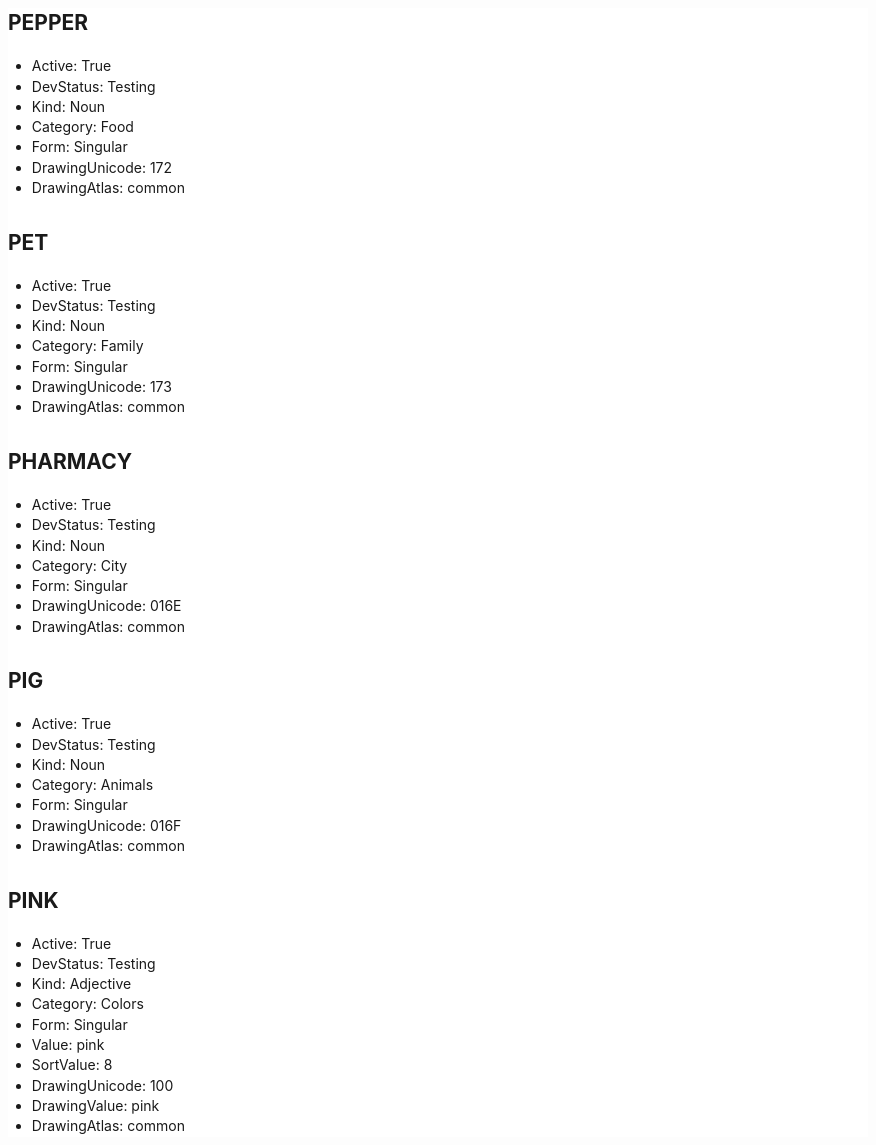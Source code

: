 ## PEPPER
- Active: True
- DevStatus: Testing
- Kind: Noun
- Category: Food
- Form: Singular
- DrawingUnicode: 172
- DrawingAtlas: common

## PET
- Active: True
- DevStatus: Testing
- Kind: Noun
- Category: Family
- Form: Singular
- DrawingUnicode: 173
- DrawingAtlas: common

## PHARMACY
- Active: True
- DevStatus: Testing
- Kind: Noun
- Category: City
- Form: Singular
- DrawingUnicode: 016E
- DrawingAtlas: common

## PIG
- Active: True
- DevStatus: Testing
- Kind: Noun
- Category: Animals
- Form: Singular
- DrawingUnicode: 016F
- DrawingAtlas: common

## PINK
- Active: True
- DevStatus: Testing
- Kind: Adjective
- Category: Colors
- Form: Singular
- Value: pink
- SortValue: 8
- DrawingUnicode: 100
- DrawingValue: pink
- DrawingAtlas: common
